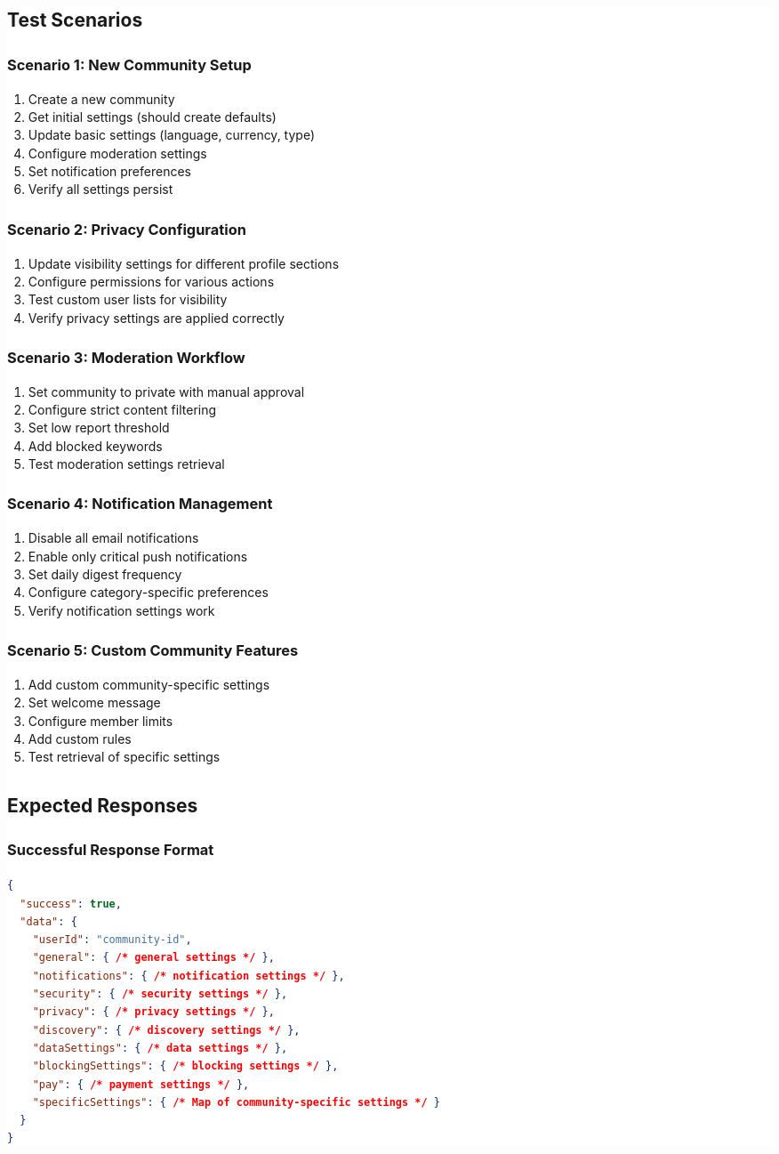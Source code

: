 
## Test Scenarios

### Scenario 1: New Community Setup
1. Create a new community
2. Get initial settings (should create defaults)
3. Update basic settings (language, currency, type)
4. Configure moderation settings
5. Set notification preferences
6. Verify all settings persist

### Scenario 2: Privacy Configuration
1. Update visibility settings for different profile sections
2. Configure permissions for various actions
3. Test custom user lists for visibility
4. Verify privacy settings are applied correctly

### Scenario 3: Moderation Workflow
1. Set community to private with manual approval
2. Configure strict content filtering
3. Set low report threshold
4. Add blocked keywords
5. Test moderation settings retrieval

### Scenario 4: Notification Management
1. Disable all email notifications
2. Enable only critical push notifications
3. Set daily digest frequency
4. Configure category-specific preferences
5. Verify notification settings work

### Scenario 5: Custom Community Features
1. Add custom community-specific settings
2. Set welcome message
3. Configure member limits
4. Add custom rules
5. Test retrieval of specific settings

## Expected Responses

### Successful Response Format
```json
{
  "success": true,
  "data": {
    "userId": "community-id",
    "general": { /* general settings */ },
    "notifications": { /* notification settings */ },
    "security": { /* security settings */ },
    "privacy": { /* privacy settings */ },
    "discovery": { /* discovery settings */ },
    "dataSettings": { /* data settings */ },
    "blockingSettings": { /* blocking settings */ },
    "pay": { /* payment settings */ },
    "specificSettings": { /* Map of community-specific settings */ }
  }
}
```
